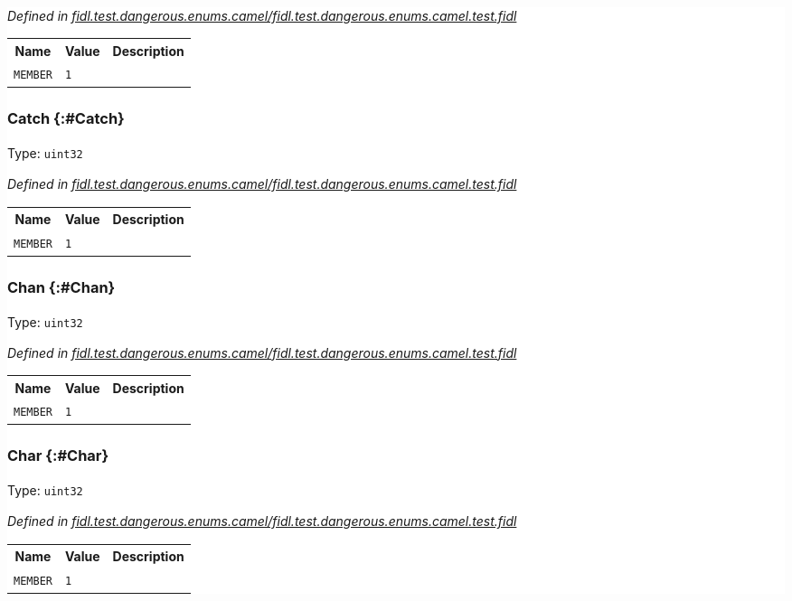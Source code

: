 *Defined in [fidl.test.dangerous.enums.camel/fidl.test.dangerous.enums.camel.test.fidl](https://fuchsia.googlesource.com/fuchsia/+/master/garnet/tests/fidl-dangerous-identifiers/fidl/fidl.test.dangerous.enums.camel.test.fidl#27)*



<table>
    <tr><th>Name</th><th>Value</th><th>Description</th></tr><tr>
            <td><code>MEMBER</code></td>
            <td><code>1</code></td>
            <td></td>
        </tr></table>

### Catch {:#Catch}
Type: <code>uint32</code>

*Defined in [fidl.test.dangerous.enums.camel/fidl.test.dangerous.enums.camel.test.fidl](https://fuchsia.googlesource.com/fuchsia/+/master/garnet/tests/fidl-dangerous-identifiers/fidl/fidl.test.dangerous.enums.camel.test.fidl#28)*



<table>
    <tr><th>Name</th><th>Value</th><th>Description</th></tr><tr>
            <td><code>MEMBER</code></td>
            <td><code>1</code></td>
            <td></td>
        </tr></table>

### Chan {:#Chan}
Type: <code>uint32</code>

*Defined in [fidl.test.dangerous.enums.camel/fidl.test.dangerous.enums.camel.test.fidl](https://fuchsia.googlesource.com/fuchsia/+/master/garnet/tests/fidl-dangerous-identifiers/fidl/fidl.test.dangerous.enums.camel.test.fidl#29)*



<table>
    <tr><th>Name</th><th>Value</th><th>Description</th></tr><tr>
            <td><code>MEMBER</code></td>
            <td><code>1</code></td>
            <td></td>
        </tr></table>

### Char {:#Char}
Type: <code>uint32</code>

*Defined in [fidl.test.dangerous.enums.camel/fidl.test.dangerous.enums.camel.test.fidl](https://fuchsia.googlesource.com/fuchsia/+/master/garnet/tests/fidl-dangerous-identifiers/fidl/fidl.test.dangerous.enums.camel.test.fidl#30)*



<table>
    <tr><th>Name</th><th>Value</th><th>Description</th></tr><tr>
            <td><code>MEMBER</code></td>
            <td><code>1</code></td>
            <td></td>
        </tr></table>
